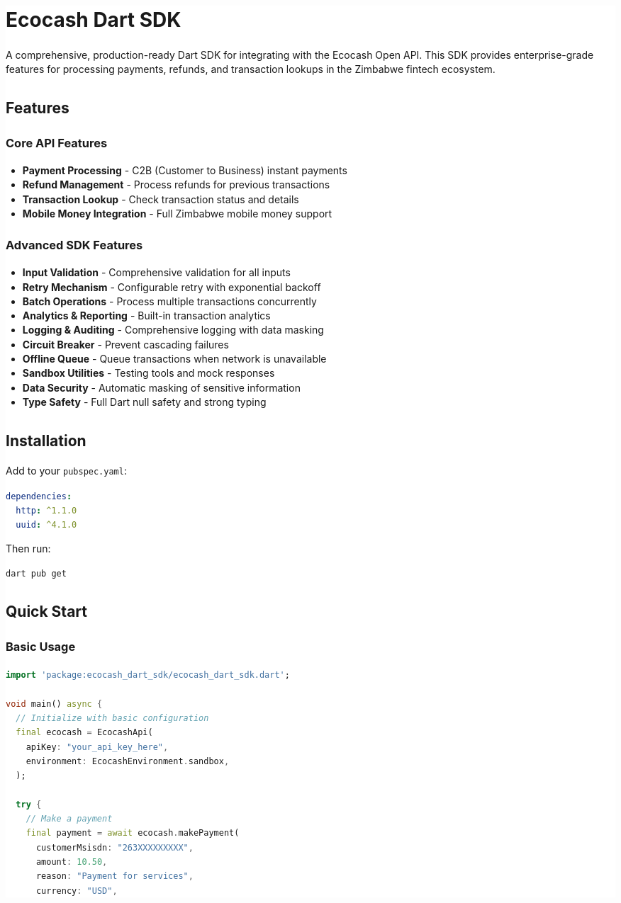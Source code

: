 # Ecocash Dart SDK

A comprehensive, production-ready Dart SDK for integrating with the Ecocash Open API. This SDK provides enterprise-grade features for processing payments, refunds, and transaction lookups in the Zimbabwe fintech ecosystem.

## Features

### Core API Features
- **Payment Processing** - C2B (Customer to Business) instant payments
- **Refund Management** - Process refunds for previous transactions  
- **Transaction Lookup** - Check transaction status and details
- **Mobile Money Integration** - Full Zimbabwe mobile money support

### Advanced SDK Features
- **Input Validation** - Comprehensive validation for all inputs
- **Retry Mechanism** - Configurable retry with exponential backoff
- **Batch Operations** - Process multiple transactions concurrently
- **Analytics & Reporting** - Built-in transaction analytics
- **Logging & Auditing** - Comprehensive logging with data masking
- **Circuit Breaker** - Prevent cascading failures
- **Offline Queue** - Queue transactions when network is unavailable
- **Sandbox Utilities** - Testing tools and mock responses
- **Data Security** - Automatic masking of sensitive information
- **Type Safety** - Full Dart null safety and strong typing

## Installation

Add to your `pubspec.yaml`:

```yaml
dependencies:
  http: ^1.1.0
  uuid: ^4.1.0
```

Then run:

```bash
dart pub get
```

## Quick Start

### Basic Usage
```dart
import 'package:ecocash_dart_sdk/ecocash_dart_sdk.dart';

void main() async {
  // Initialize with basic configuration
  final ecocash = EcocashApi(
    apiKey: "your_api_key_here",
    environment: EcocashEnvironment.sandbox,
  );

  try {
    // Make a payment
    final payment = await ecocash.makePayment(
      customerMsisdn: "263XXXXXXXXX",
      amount: 10.50,
      reason: "Payment for services",
      currency: "USD",
```